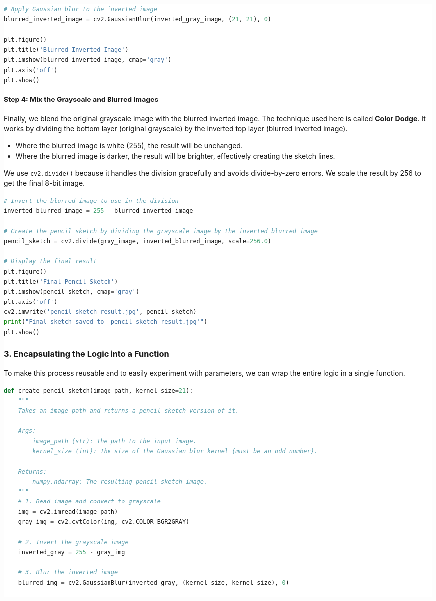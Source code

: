 ```python
# Apply Gaussian blur to the inverted image
blurred_inverted_image = cv2.GaussianBlur(inverted_gray_image, (21, 21), 0)

plt.figure()
plt.title('Blurred Inverted Image')
plt.imshow(blurred_inverted_image, cmap='gray')
plt.axis('off')
plt.show()
```

#### Step 4: Mix the Grayscale and Blurred Images
Finally, we blend the original grayscale image with the blurred inverted image. The technique used here is called **Color Dodge**. It works by dividing the bottom layer (original grayscale) by the inverted top layer (blurred inverted image).

-   Where the blurred image is white (255), the result will be unchanged.
-   Where the blurred image is darker, the result will be brighter, effectively creating the sketch lines.

We use `cv2.divide()` because it handles the division gracefully and avoids divide-by-zero errors. We scale the result by 256 to get the final 8-bit image.

```python
# Invert the blurred image to use in the division
inverted_blurred_image = 255 - blurred_inverted_image

# Create the pencil sketch by dividing the grayscale image by the inverted blurred image
pencil_sketch = cv2.divide(gray_image, inverted_blurred_image, scale=256.0)

# Display the final result
plt.figure()
plt.title('Final Pencil Sketch')
plt.imshow(pencil_sketch, cmap='gray')
plt.axis('off')
cv2.imwrite('pencil_sketch_result.jpg', pencil_sketch)
print("Final sketch saved to 'pencil_sketch_result.jpg'")
plt.show()
```

### 3. Encapsulating the Logic into a Function

To make this process reusable and to easily experiment with parameters, we can wrap the entire logic in a single function.

```python
def create_pencil_sketch(image_path, kernel_size=21):
    """
    Takes an image path and returns a pencil sketch version of it.
    
    Args:
        image_path (str): The path to the input image.
        kernel_size (int): The size of the Gaussian blur kernel (must be an odd number).
        
    Returns:
        numpy.ndarray: The resulting pencil sketch image.
    """
    # 1. Read image and convert to grayscale
    img = cv2.imread(image_path)
    gray_img = cv2.cvtColor(img, cv2.COLOR_BGR2GRAY)
    
    # 2. Invert the grayscale image
    inverted_gray = 255 - gray_img
    
    # 3. Blur the inverted image
    blurred_img = cv2.GaussianBlur(inverted_gray, (kernel_size, kernel_size), 0)
    
```
